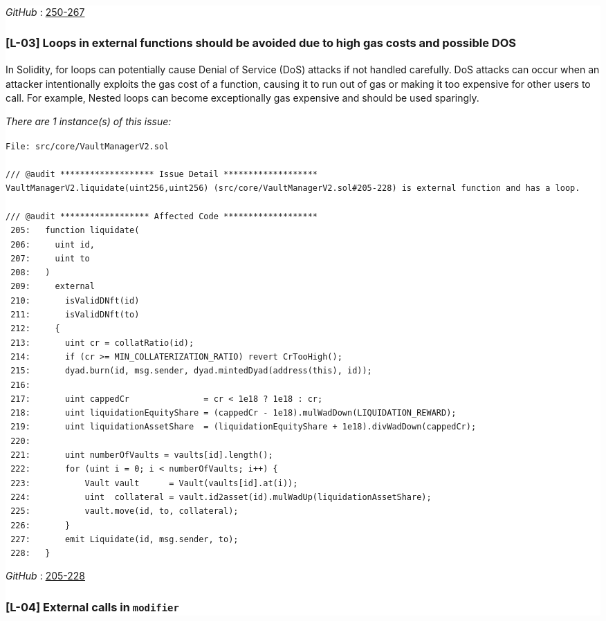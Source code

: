 *GitHub* : [250-267](https://github.com/code-423n4/2024-04-dyad/blob/main/src/core/VaultManagerV2.sol#L250-L267)

### [L-03]<a name="l-03"></a> Loops in external functions should be avoided due to high gas costs and possible DOS

In Solidity, for loops can potentially cause Denial of Service (DoS) attacks if not handled carefully. DoS attacks can occur when an attacker intentionally exploits the gas cost of a function, causing it to run out of gas or making it too expensive for other users to call. For example, Nested loops can become exceptionally gas expensive and should be used sparingly.

*There are 1 instance(s) of this issue:*

```solidity
File: src/core/VaultManagerV2.sol

/// @audit ******************* Issue Detail *******************
VaultManagerV2.liquidate(uint256,uint256) (src/core/VaultManagerV2.sol#205-228) is external function and has a loop.

/// @audit ****************** Affected Code *******************
 205:   function liquidate(
 206:     uint id,
 207:     uint to
 208:   ) 
 209:     external 
 210:       isValidDNft(id)
 211:       isValidDNft(to)
 212:     {
 213:       uint cr = collatRatio(id);
 214:       if (cr >= MIN_COLLATERIZATION_RATIO) revert CrTooHigh();
 215:       dyad.burn(id, msg.sender, dyad.mintedDyad(address(this), id));
 216: 
 217:       uint cappedCr               = cr < 1e18 ? 1e18 : cr;
 218:       uint liquidationEquityShare = (cappedCr - 1e18).mulWadDown(LIQUIDATION_REWARD);
 219:       uint liquidationAssetShare  = (liquidationEquityShare + 1e18).divWadDown(cappedCr);
 220: 
 221:       uint numberOfVaults = vaults[id].length();
 222:       for (uint i = 0; i < numberOfVaults; i++) {
 223:           Vault vault      = Vault(vaults[id].at(i));
 224:           uint  collateral = vault.id2asset(id).mulWadUp(liquidationAssetShare);
 225:           vault.move(id, to, collateral);
 226:       }
 227:       emit Liquidate(id, msg.sender, to);
 228:   }

```

*GitHub* : [205-228](https://github.com/code-423n4/2024-04-dyad/blob/main/src/core/VaultManagerV2.sol#L205-L228)

### [L-04]<a name="l-04"></a> External calls in `modifier`
